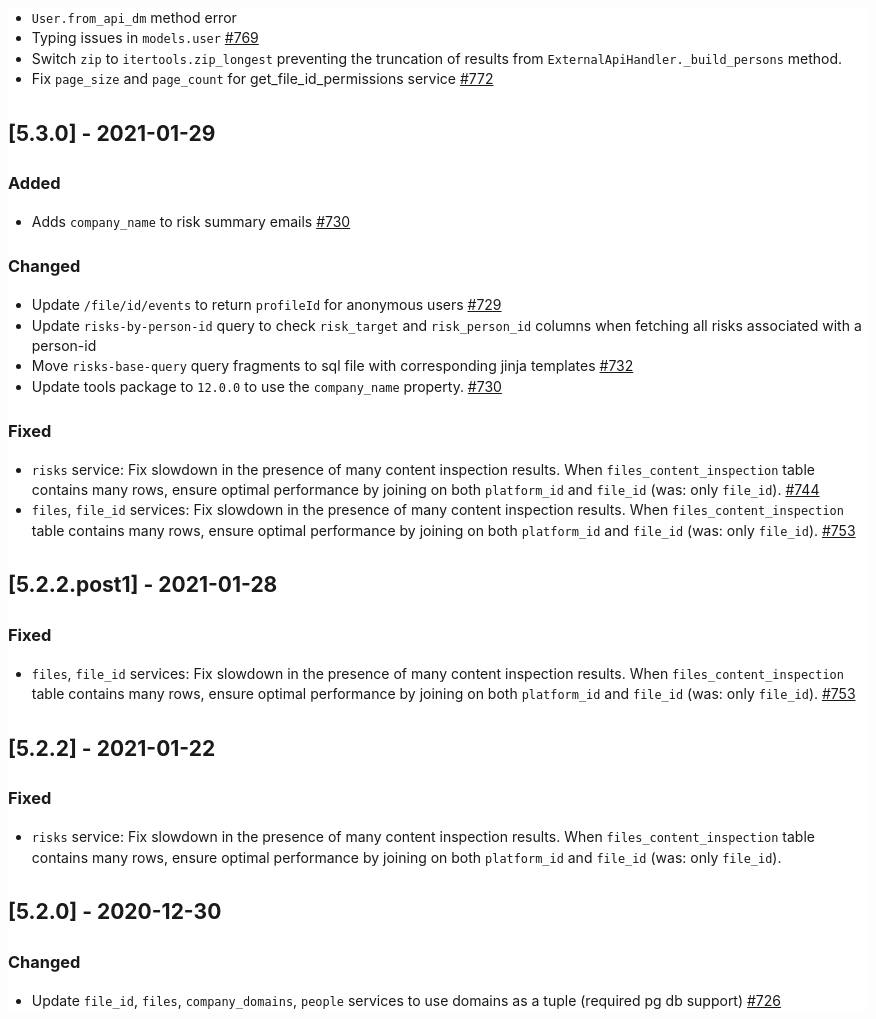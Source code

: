 - `User.from_api_dm` method error
- Typing issues in `models.user` [#769](https://github.com/altitudenetworks/external_api/pull/769)
- Switch `zip` to `itertools.zip_longest` preventing the truncation of results from `ExternalApiHandler._build_persons` method.
- Fix `page_size` and `page_count` for get_file_id_permissions service [#772](https://github.com/altitudenetworks/external_api/pull/772)

## [5.3.0] - 2021-01-29
### Added
- Adds `company_name` to risk summary emails [#730](https://github.com/altitudenetworks/external_api/pull/730)

### Changed
- Update `/file/id/events` to return `profileId` for anonymous users [#729](https://github.com/altitudenetworks/external_api/pull/729)
- Update `risks-by-person-id` query to check `risk_target` and `risk_person_id` columns when fetching all risks associated with a person-id
- Move `risks-base-query` query fragments to sql file with corresponding jinja templates [#732](https://github.com/altitudenetworks/external_api/pull/732)
- Update tools package to `12.0.0` to use the `company_name` property. [#730](https://github.com/altitudenetworks/external_api/pull/730)

### Fixed
- `risks` service: Fix slowdown in the presence of many content inspection results. When `files_content_inspection` table contains many rows, ensure optimal performance by joining on both `platform_id` and `file_id` (was: only `file_id`). [#744](https://github.com/altitudenetworks/external_api/pull/744)
- `files`, `file_id` services: Fix slowdown in the presence of many content inspection results. When `files_content_inspection` table contains many rows, ensure optimal performance by joining on both `platform_id` and `file_id` (was: only `file_id`). [#753](https://github.com/altitudenetworks/external_api/pull/753)

## [5.2.2.post1] - 2021-01-28
### Fixed
- `files`, `file_id` services: Fix slowdown in the presence of many content inspection results. When `files_content_inspection` table contains many rows, ensure optimal performance by joining on both `platform_id` and `file_id` (was: only `file_id`). [#753](https://github.com/altitudenetworks/external_api/pull/753)

## [5.2.2] - 2021-01-22
### Fixed
- `risks` service: Fix slowdown in the presence of many content inspection results. When `files_content_inspection` table contains many rows, ensure optimal performance by joining on both `platform_id` and `file_id` (was: only `file_id`).

## [5.2.0] - 2020-12-30
### Changed
- Update `file_id`, `files`, `company_domains`, `people` services to use domains as a tuple (required pg db support) [#726](https://github.com/altitudenetworks/external_api/pull/726)

